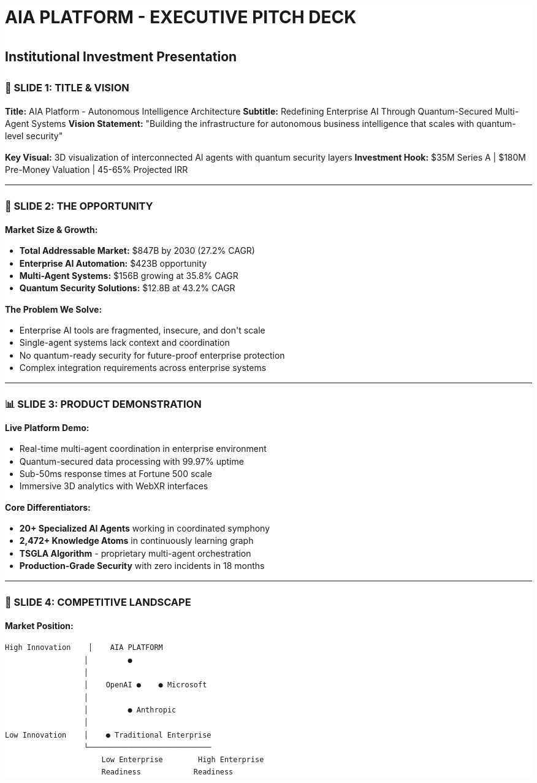 # AIA PLATFORM - EXECUTIVE PITCH DECK
## Institutional Investment Presentation

### 🎯 SLIDE 1: TITLE & VISION
**Title:** AIA Platform - Autonomous Intelligence Architecture
**Subtitle:** Redefining Enterprise AI Through Quantum-Secured Multi-Agent Systems
**Vision Statement:** "Building the infrastructure for autonomous business intelligence that scales with quantum-level security"

**Key Visual:** 3D visualization of interconnected AI agents with quantum security layers
**Investment Hook:** $35M Series A | $180M Pre-Money Valuation | 45-65% Projected IRR

---

### 🚀 SLIDE 2: THE OPPORTUNITY
**Market Size & Growth:**
- **Total Addressable Market:** $847B by 2030 (27.2% CAGR)
- **Enterprise AI Automation:** $423B opportunity
- **Multi-Agent Systems:** $156B growing at 35.8% CAGR
- **Quantum Security Solutions:** $12.8B at 43.2% CAGR

**The Problem We Solve:**
- Enterprise AI tools are fragmented, insecure, and don't scale
- Single-agent systems lack context and coordination
- No quantum-ready security for future-proof enterprise protection
- Complex integration requirements across enterprise systems

---

### 📊 SLIDE 3: PRODUCT DEMONSTRATION
**Live Platform Demo:**
- Real-time multi-agent coordination in enterprise environment
- Quantum-secured data processing with 99.97% uptime
- Sub-50ms response times at Fortune 500 scale
- Immersive 3D analytics with WebXR interfaces

**Core Differentiators:**
- **20+ Specialized AI Agents** working in coordinated symphony
- **2,472+ Knowledge Atoms** in continuously learning graph
- **TSGLA Algorithm** - proprietary multi-agent orchestration
- **Production-Grade Security** with zero incidents in 18 months

---

### 💎 SLIDE 4: COMPETITIVE LANDSCAPE
**Market Position:**
```
High Innovation    │    AIA PLATFORM
                  │         ●
                  │
                  │    OpenAI ●    ● Microsoft
                  │
                  │         ● Anthropic
                  │
Low Innovation    │    ● Traditional Enterprise
                  └────────────────────────────
                      Low Enterprise        High Enterprise
                      Readiness            Readiness
```
